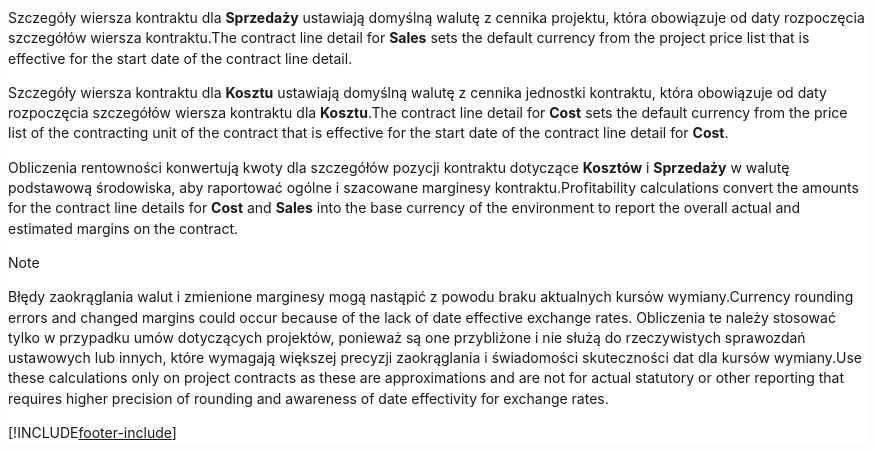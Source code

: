 <span data-ttu-id="4528f-210">Szczegóły wiersza kontraktu dla **Sprzedaży** ustawiają domyślną walutę z cennika projektu, która obowiązuje od daty rozpoczęcia szczegółów wiersza kontraktu.</span><span class="sxs-lookup"><span data-stu-id="4528f-210">The contract line detail for **Sales** sets the default currency from the project price list that is effective for the start date of the contract line detail.</span></span>

<span data-ttu-id="4528f-211">Szczegóły wiersza kontraktu dla **Kosztu** ustawiają domyślną walutę z cennika jednostki kontraktu, która obowiązuje od daty rozpoczęcia szczegółów wiersza kontraktu dla **Kosztu**.</span><span class="sxs-lookup"><span data-stu-id="4528f-211">The contract line detail for **Cost** sets the default currency from the price list of the contracting unit of the contract that is effective for the start date of the contract line detail for **Cost**.</span></span>

<span data-ttu-id="4528f-212">Obliczenia rentowności konwertują kwoty dla szczegółów pozycji kontraktu dotyczące **Kosztów** i **Sprzedaży** w walutę podstawową środowiska, aby raportować ogólne i szacowane marginesy kontraktu.</span><span class="sxs-lookup"><span data-stu-id="4528f-212">Profitability calculations convert the amounts for the contract line details for **Cost** and **Sales** into the base currency of the environment to report the overall actual and estimated margins on the contract.</span></span>

> [!NOTE]
> <span data-ttu-id="4528f-213">Błędy zaokrąglania walut i zmienione marginesy mogą nastąpić z powodu braku aktualnych kursów wymiany.</span><span class="sxs-lookup"><span data-stu-id="4528f-213">Currency rounding errors and changed margins could occur because of the lack of date effective exchange rates.</span></span> <span data-ttu-id="4528f-214">Obliczenia te należy stosować tylko w przypadku umów dotyczących projektów, ponieważ są one przybliżone i nie służą do rzeczywistych sprawozdań ustawowych lub innych, które wymagają większej precyzji zaokrąglania i świadomości skuteczności dat dla kursów wymiany.</span><span class="sxs-lookup"><span data-stu-id="4528f-214">Use these calculations only on project contracts as these are approximations and are not for actual statutory or other reporting that requires higher precision of rounding and awareness of date effectivity for exchange rates.</span></span>


[!INCLUDE[footer-include](../../includes/footer-banner.md)]
